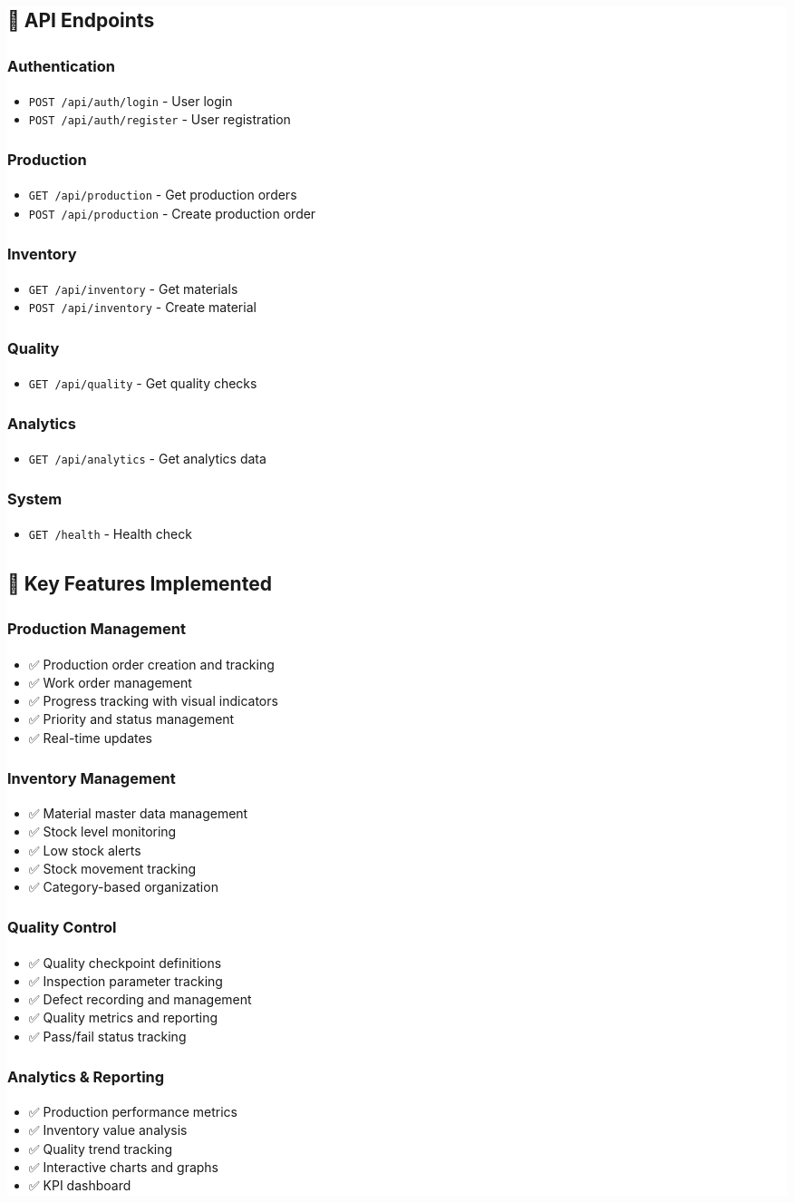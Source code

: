 ## 📡 API Endpoints

### Authentication
- `POST /api/auth/login` - User login
- `POST /api/auth/register` - User registration

### Production
- `GET /api/production` - Get production orders
- `POST /api/production` - Create production order

### Inventory
- `GET /api/inventory` - Get materials
- `POST /api/inventory` - Create material

### Quality
- `GET /api/quality` - Get quality checks

### Analytics
- `GET /api/analytics` - Get analytics data

### System
- `GET /health` - Health check

## 🎯 Key Features Implemented

### Production Management
- ✅ Production order creation and tracking
- ✅ Work order management
- ✅ Progress tracking with visual indicators
- ✅ Priority and status management
- ✅ Real-time updates

### Inventory Management
- ✅ Material master data management
- ✅ Stock level monitoring
- ✅ Low stock alerts
- ✅ Stock movement tracking
- ✅ Category-based organization

### Quality Control
- ✅ Quality checkpoint definitions
- ✅ Inspection parameter tracking
- ✅ Defect recording and management
- ✅ Quality metrics and reporting
- ✅ Pass/fail status tracking

### Analytics & Reporting
- ✅ Production performance metrics
- ✅ Inventory value analysis
- ✅ Quality trend tracking
- ✅ Interactive charts and graphs
- ✅ KPI dashboard
